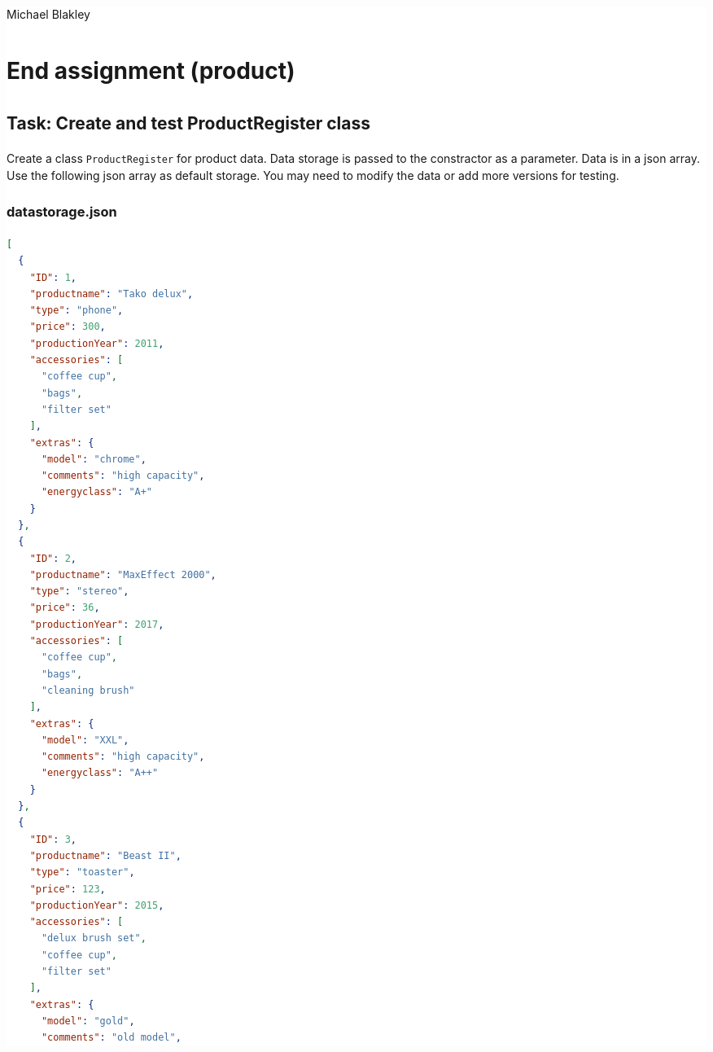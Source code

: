 Michael Blakley


# **End assignment** (product)


## Task: Create and test ProductRegister class
Create a class `ProductRegister` for product data. Data storage is passed to the constractor as a parameter. Data is in a json array. Use the following json array as default storage. You may need to modify the data or add more versions for testing. 

### datastorage.json

```json
[
  {
    "ID": 1,
    "productname": "Tako delux",
    "type": "phone",
    "price": 300,
    "productionYear": 2011,
    "accessories": [
      "coffee cup",
      "bags",
      "filter set"
    ],
    "extras": {
      "model": "chrome",
      "comments": "high capacity",
      "energyclass": "A+"
    }
  },
  {
    "ID": 2,
    "productname": "MaxEffect 2000",
    "type": "stereo",
    "price": 36,
    "productionYear": 2017,
    "accessories": [
      "coffee cup",
      "bags",
      "cleaning brush"
    ],
    "extras": {
      "model": "XXL",
      "comments": "high capacity",
      "energyclass": "A++"
    }
  },
  {
    "ID": 3,
    "productname": "Beast II",
    "type": "toaster",
    "price": 123,
    "productionYear": 2015,
    "accessories": [
      "delux brush set",
      "coffee cup",
      "filter set"
    ],
    "extras": {
      "model": "gold",
      "comments": "old model",
```